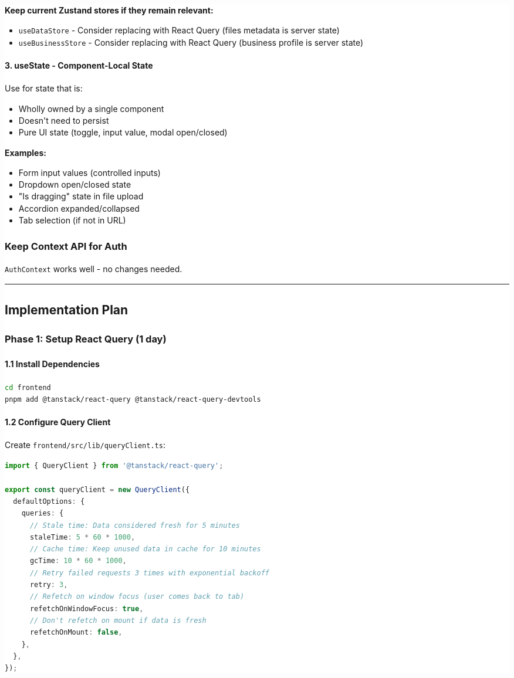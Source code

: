 **Keep current Zustand stores if they remain relevant:**
- `useDataStore` - Consider replacing with React Query (files metadata is server state)
- `useBusinessStore` - Consider replacing with React Query (business profile is server state)

#### 3. **useState** - Component-Local State
Use for state that is:
- Wholly owned by a single component
- Doesn't need to persist
- Pure UI state (toggle, input value, modal open/closed)

**Examples:**
- Form input values (controlled inputs)
- Dropdown open/closed state
- "Is dragging" state in file upload
- Accordion expanded/collapsed
- Tab selection (if not in URL)

### Keep Context API for Auth
`AuthContext` works well - no changes needed.

---

## Implementation Plan

### Phase 1: Setup React Query (1 day)

#### 1.1 Install Dependencies
```bash
cd frontend
pnpm add @tanstack/react-query @tanstack/react-query-devtools
```

#### 1.2 Configure Query Client
Create `frontend/src/lib/queryClient.ts`:
```typescript
import { QueryClient } from '@tanstack/react-query';

export const queryClient = new QueryClient({
  defaultOptions: {
    queries: {
      // Stale time: Data considered fresh for 5 minutes
      staleTime: 5 * 60 * 1000,
      // Cache time: Keep unused data in cache for 10 minutes
      gcTime: 10 * 60 * 1000,
      // Retry failed requests 3 times with exponential backoff
      retry: 3,
      // Refetch on window focus (user comes back to tab)
      refetchOnWindowFocus: true,
      // Don't refetch on mount if data is fresh
      refetchOnMount: false,
    },
  },
});
```
